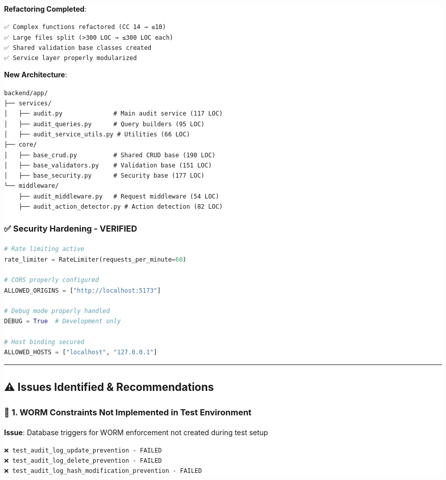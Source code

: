 **Refactoring Completed**:
```
✅ Complex functions refactored (CC 14 → ≤10)
✅ Large files split (>300 LOC → ≤300 LOC each)
✅ Shared validation base classes created
✅ Service layer properly modularized
```

**New Architecture**:
```
backend/app/
├── services/
│   ├── audit.py              # Main audit service (117 LOC)
│   ├── audit_queries.py      # Query builders (95 LOC)
│   ├── audit_service_utils.py # Utilities (66 LOC)
├── core/
│   ├── base_crud.py          # Shared CRUD base (190 LOC)
│   ├── base_validators.py    # Validation base (151 LOC)
│   ├── base_security.py      # Security base (177 LOC)
└── middleware/
    ├── audit_middleware.py   # Request middleware (54 LOC)
    ├── audit_action_detector.py # Action detection (82 LOC)
```

### ✅ **Security Hardening - VERIFIED**
```python
# Rate limiting active
rate_limiter = RateLimiter(requests_per_minute=60)

# CORS properly configured  
ALLOWED_ORIGINS = ["http://localhost:5173"]

# Debug mode properly handled
DEBUG = True  # Development only

# Host binding secured
ALLOWED_HOSTS = ["localhost", "127.0.0.1"]
```

---

## ⚠️ Issues Identified & Recommendations

### 🔴 **1. WORM Constraints Not Implemented in Test Environment**

**Issue**: Database triggers for WORM enforcement not created during test setup
```
❌ test_audit_log_update_prevention - FAILED 
❌ test_audit_log_delete_prevention - FAILED
❌ test_audit_log_hash_modification_prevention - FAILED
```
